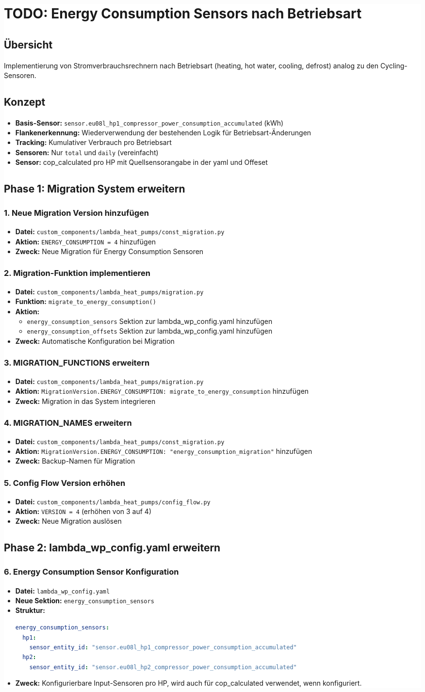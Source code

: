 # TODO: Energy Consumption Sensors nach Betriebsart

## Übersicht
Implementierung von Stromverbrauchsrechnern nach Betriebsart (heating, hot water, cooling, defrost) analog zu den Cycling-Sensoren.

## Konzept
- **Basis-Sensor:** `sensor.eu08l_hp1_compressor_power_consumption_accumulated` (kWh)
- **Flankenerkennung:** Wiederverwendung der bestehenden Logik für Betriebsart-Änderungen
- **Tracking:** Kumulativer Verbrauch pro Betriebsart
- **Sensoren:** Nur `total` und `daily` (vereinfacht)
- **Sensor:** cop_calculated pro HP mit Quellsensorangabe in der yaml und Offeset

## Phase 1: Migration System erweitern

### 1. Neue Migration Version hinzufügen
- **Datei:** `custom_components/lambda_heat_pumps/const_migration.py`
- **Aktion:** `ENERGY_CONSUMPTION = 4` hinzufügen
- **Zweck:** Neue Migration für Energy Consumption Sensoren

### 2. Migration-Funktion implementieren
- **Datei:** `custom_components/lambda_heat_pumps/migration.py`
- **Funktion:** `migrate_to_energy_consumption()`
- **Aktion:** 
  - `energy_consumption_sensors` Sektion zur lambda_wp_config.yaml hinzufügen
  - `energy_consumption_offsets` Sektion zur lambda_wp_config.yaml hinzufügen
- **Zweck:** Automatische Konfiguration bei Migration

### 3. MIGRATION_FUNCTIONS erweitern
- **Datei:** `custom_components/lambda_heat_pumps/migration.py`
- **Aktion:** `MigrationVersion.ENERGY_CONSUMPTION: migrate_to_energy_consumption` hinzufügen
- **Zweck:** Migration in das System integrieren

### 4. MIGRATION_NAMES erweitern
- **Datei:** `custom_components/lambda_heat_pumps/const_migration.py`
- **Aktion:** `MigrationVersion.ENERGY_CONSUMPTION: "energy_consumption_migration"` hinzufügen
- **Zweck:** Backup-Namen für Migration

### 5. Config Flow Version erhöhen
- **Datei:** `custom_components/lambda_heat_pumps/config_flow.py`
- **Aktion:** `VERSION = 4` (erhöhen von 3 auf 4)
- **Zweck:** Neue Migration auslösen

## Phase 2: lambda_wp_config.yaml erweitern

### 6. Energy Consumption Sensor Konfiguration
- **Datei:** `lambda_wp_config.yaml`
- **Neue Sektion:** `energy_consumption_sensors`
- **Struktur:**
  ```yaml
  energy_consumption_sensors:
    hp1:
      sensor_entity_id: "sensor.eu08l_hp1_compressor_power_consumption_accumulated"
    hp2:
      sensor_entity_id: "sensor.eu08l_hp2_compressor_power_consumption_accumulated"
  ```
- **Zweck:** Konfigurierbare Input-Sensoren pro HP, wird auch für cop_calculated verwendet, wenn konfiguriert.
